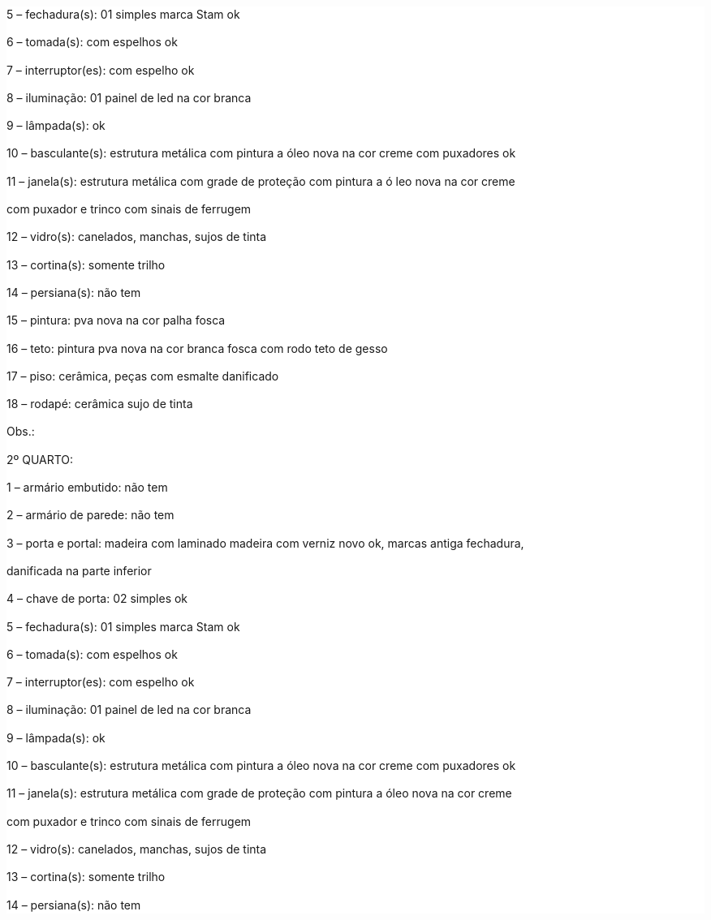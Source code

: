 5 – fechadura(s): 01 simples marca Stam ok 

6 – tomada(s): com espelhos ok 

7 – interruptor(es): com espelho ok 

8 – iluminação: 01 painel de led na cor branca 

9 – lâmpada(s): ok 

10 – basculante(s): estrutura metálica com pintura a óleo nova na cor creme com puxadores ok 

11 – janela(s): estrutura metálica com grade de proteção com pintura a ó leo nova na cor creme 

com puxador e trinco com sinais de ferrugem 

12 – vidro(s): canelados, manchas, sujos de tinta 

13 – cortina(s): somente trilho 

14 – persiana(s): não tem 

15 – pintura: pva nova na cor palha fosca 

16 – teto: pintura pva nova na cor branca fosca com rodo teto de gesso 

17 – piso: cerâmica, peças com esmalte danificado 

18 – rodapé: cerâmica sujo de tinta 

Obs.: 

2º QUARTO: 

1 – armário embutido: não tem 

2 – armário de parede: não tem 

3 – porta e portal: madeira com laminado madeira com verniz novo ok, marcas antiga fechadura, 

danificada na parte inferior 

4 – chave de porta: 02 simples ok 

5 – fechadura(s): 01 simples marca Stam ok 

6 – tomada(s): com espelhos ok 

7 – interruptor(es): com espelho ok 

8 – iluminação: 01 painel de led na cor branca 

9 – lâmpada(s): ok 

10 – basculante(s): estrutura metálica com pintura a óleo nova na cor creme com puxadores ok 

11 – janela(s): estrutura metálica com grade de proteção com pintura a óleo nova na cor creme 

com puxador e trinco com sinais de ferrugem 

12 – vidro(s): canelados, manchas, sujos de tinta 

13 – cortina(s): somente trilho 

14 – persiana(s): não tem 
